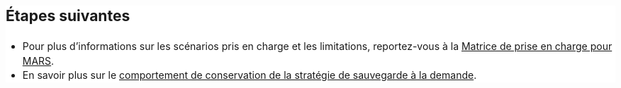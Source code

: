 ## <a name="next-steps"></a>Étapes suivantes

- Pour plus d’informations sur les scénarios pris en charge et les limitations, reportez-vous à la [Matrice de prise en charge pour MARS](https://docs.microsoft.com/azure/backup/backup-support-matrix-mars-agent).
- En savoir plus sur le [comportement de conservation de la stratégie de sauvegarde à la demande](backup-configure-vault.md#on-demand-backup-policy-retention-behavior).
